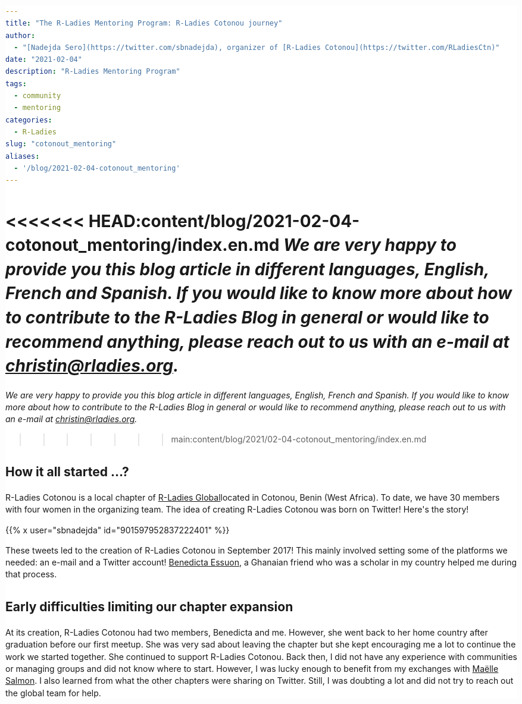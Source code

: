 ```yaml
---
title: "The R-Ladies Mentoring Program: R-Ladies Cotonou journey"
author:
  - "[Nadejda Sero](https://twitter.com/sbnadejda), organizer of [R-Ladies Cotonou](https://twitter.com/RLadiesCtn)"
date: "2021-02-04"
description: "R-Ladies Mentoring Program"
tags:
  - community
  - mentoring
categories:
  - R-Ladies
slug: "cotonout_mentoring"
aliases:
  - '/blog/2021-02-04-cotonout_mentoring'
---
```


<<<<<<< HEAD:content/blog/2021-02-04-cotonout_mentoring/index.en.md
*We are very happy to provide you this blog article in different languages, English, French and Spanish. If you would like to know more about how to contribute to the R-Ladies Blog in general or would like to recommend anything, please reach out to us with an e-mail at [christin@rladies.org](mailto:christin@rladies.org).*
=======
_We are very happy to provide you this blog article in different languages, English, French and Spanish. If you would like to know more about how to contribute to the R-Ladies Blog in general or would like to recommend anything, please reach out to us with an e-mail at <christin@rladies.org>._
>>>>>>> main:content/blog/2021/02-04-cotonout_mentoring/index.en.md

## How it all started …?

R-Ladies Cotonou is a local chapter of [R-Ladies Global](https://twitter.com/RLadiesGlobal)located in Cotonou, Benin (West Africa).
To date, we have 30 members with four women in the organizing team.
The idea of creating R-Ladies Cotonou was born on Twitter!
Here's the story!

{{% x user="sbnadejda" id="901597952837222401" %}}

These tweets led to the creation of R-Ladies Cotonou in September 2017!
This mainly involved setting some of the platforms we needed: an e-mail and a Twitter account!
[Benedicta Essuon](https://twitter.com/Bene_Essuon?s=20), a Ghanaian friend who was a scholar in my country helped me during that process.

## Early difficulties limiting our chapter expansion

At its creation, R-Ladies Cotonou had two members, Benedicta and me.
However, she went back to her home country after graduation before our first meetup.
She was very sad about leaving the chapter but she kept encouraging me a lot to continue the work we started together.
She continued to support R-Ladies Cotonou.
Back then, I did not have any experience with communities or managing groups and did not know where to start.
However, I was lucky enough to benefit from my exchanges with [Maëlle Salmon](https://twitter.com/ma_salmon).
I also learned from what the other chapters were sharing on Twitter.
Still, I was doubting a lot and did not try to reach out the global team for help.
